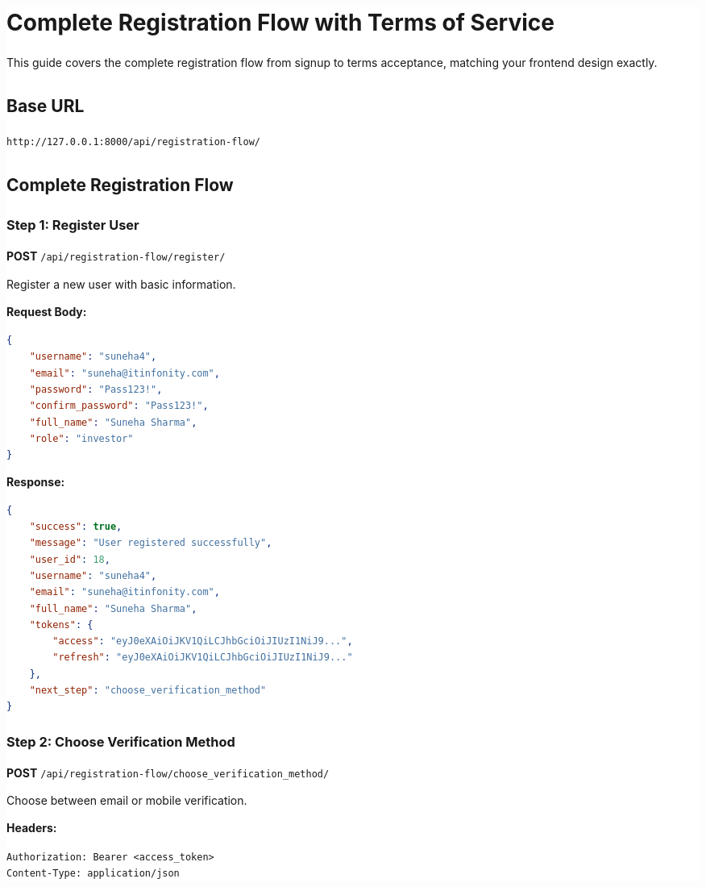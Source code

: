 # Complete Registration Flow with Terms of Service

This guide covers the complete registration flow from signup to terms acceptance, matching your frontend design exactly.

## Base URL
```
http://127.0.0.1:8000/api/registration-flow/
```

## Complete Registration Flow

### Step 1: Register User
**POST** `/api/registration-flow/register/`

Register a new user with basic information.

**Request Body:**
```json
{
    "username": "suneha4",
    "email": "suneha@itinfonity.com",
    "password": "Pass123!",
    "confirm_password": "Pass123!",
    "full_name": "Suneha Sharma",
    "role": "investor"
}
```

**Response:**
```json
{
    "success": true,
    "message": "User registered successfully",
    "user_id": 18,
    "username": "suneha4",
    "email": "suneha@itinfonity.com",
    "full_name": "Suneha Sharma",
    "tokens": {
        "access": "eyJ0eXAiOiJKV1QiLCJhbGciOiJIUzI1NiJ9...",
        "refresh": "eyJ0eXAiOiJKV1QiLCJhbGciOiJIUzI1NiJ9..."
    },
    "next_step": "choose_verification_method"
}
```

### Step 2: Choose Verification Method
**POST** `/api/registration-flow/choose_verification_method/`

Choose between email or mobile verification.

**Headers:**
```
Authorization: Bearer <access_token>
Content-Type: application/json
```
